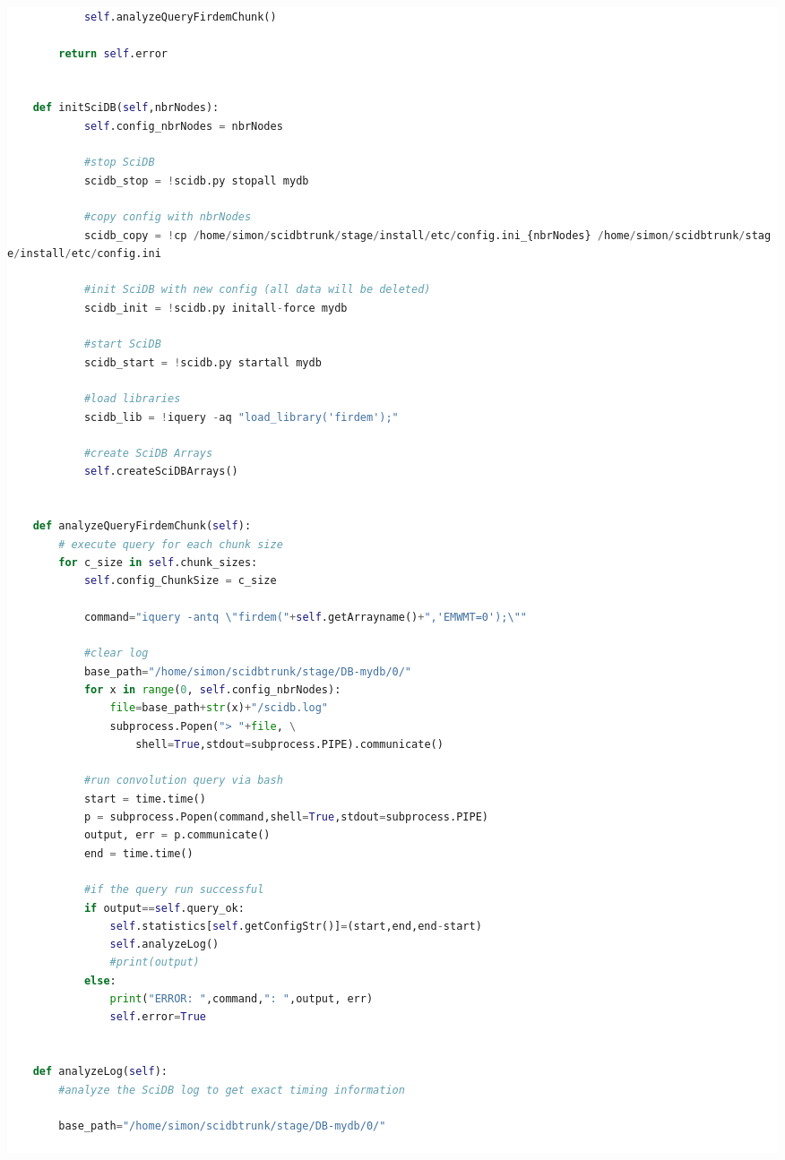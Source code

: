 ```python
            self.analyzeQueryFirdemChunk()
            
        return self.error
            
        
    def initSciDB(self,nbrNodes):
            self.config_nbrNodes = nbrNodes
            
            #stop SciDB
            scidb_stop = !scidb.py stopall mydb

            #copy config with nbrNodes
            scidb_copy = !cp /home/simon/scidbtrunk/stage/install/etc/config.ini_{nbrNodes} /home/simon/scidbtrunk/stage/install/etc/config.ini

            #init SciDB with new config (all data will be deleted)
            scidb_init = !scidb.py initall-force mydb

            #start SciDB 
            scidb_start = !scidb.py startall mydb

            #load libraries
            scidb_lib = !iquery -aq "load_library('firdem');"

            #create SciDB Arrays
            self.createSciDBArrays()
            
        
    def analyzeQueryFirdemChunk(self):
        # execute query for each chunk size
        for c_size in self.chunk_sizes:
            self.config_ChunkSize = c_size
            
            command="iquery -antq \"firdem("+self.getArrayname()+",'EMWMT=0');\""
                
            #clear log
            base_path="/home/simon/scidbtrunk/stage/DB-mydb/0/"
            for x in range(0, self.config_nbrNodes):
                file=base_path+str(x)+"/scidb.log"
                subprocess.Popen("> "+file, \
                    shell=True,stdout=subprocess.PIPE).communicate()

            #run convolution query via bash
            start = time.time()
            p = subprocess.Popen(command,shell=True,stdout=subprocess.PIPE)
            output, err = p.communicate()
            end = time.time()

            #if the query run successful
            if output==self.query_ok:
                self.statistics[self.getConfigStr()]=(start,end,end-start)
                self.analyzeLog()
                #print(output)
            else:
                print("ERROR: ",command,": ",output, err)
                self.error=True

                
    def analyzeLog(self):
        #analyze the SciDB log to get exact timing information
        
        base_path="/home/simon/scidbtrunk/stage/DB-mydb/0/"
        
```